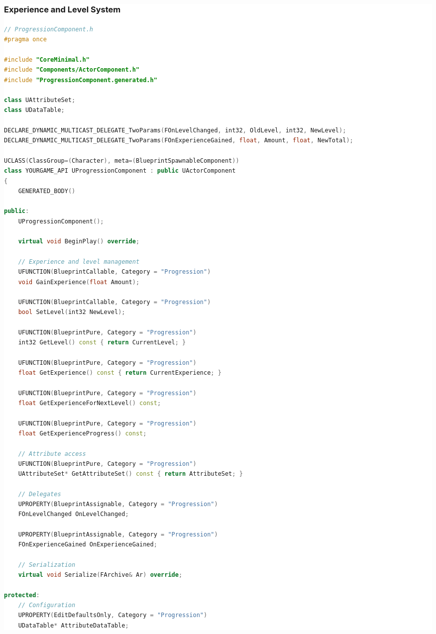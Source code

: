 ### Experience and Level System

```cpp
// ProgressionComponent.h
#pragma once

#include "CoreMinimal.h"
#include "Components/ActorComponent.h"
#include "ProgressionComponent.generated.h"

class UAttributeSet;
class UDataTable;

DECLARE_DYNAMIC_MULTICAST_DELEGATE_TwoParams(FOnLevelChanged, int32, OldLevel, int32, NewLevel);
DECLARE_DYNAMIC_MULTICAST_DELEGATE_TwoParams(FOnExperienceGained, float, Amount, float, NewTotal);

UCLASS(ClassGroup=(Character), meta=(BlueprintSpawnableComponent))
class YOURGAME_API UProgressionComponent : public UActorComponent
{
    GENERATED_BODY()
    
public:
    UProgressionComponent();
    
    virtual void BeginPlay() override;
    
    // Experience and level management
    UFUNCTION(BlueprintCallable, Category = "Progression")
    void GainExperience(float Amount);
    
    UFUNCTION(BlueprintCallable, Category = "Progression")
    bool SetLevel(int32 NewLevel);
    
    UFUNCTION(BlueprintPure, Category = "Progression")
    int32 GetLevel() const { return CurrentLevel; }
    
    UFUNCTION(BlueprintPure, Category = "Progression")
    float GetExperience() const { return CurrentExperience; }
    
    UFUNCTION(BlueprintPure, Category = "Progression")
    float GetExperienceForNextLevel() const;
    
    UFUNCTION(BlueprintPure, Category = "Progression")
    float GetExperienceProgress() const;
    
    // Attribute access
    UFUNCTION(BlueprintPure, Category = "Progression")
    UAttributeSet* GetAttributeSet() const { return AttributeSet; }
    
    // Delegates
    UPROPERTY(BlueprintAssignable, Category = "Progression")
    FOnLevelChanged OnLevelChanged;
    
    UPROPERTY(BlueprintAssignable, Category = "Progression")
    FOnExperienceGained OnExperienceGained;
    
    // Serialization
    virtual void Serialize(FArchive& Ar) override;
    
protected:
    // Configuration
    UPROPERTY(EditDefaultsOnly, Category = "Progression")
    UDataTable* AttributeDataTable;
```